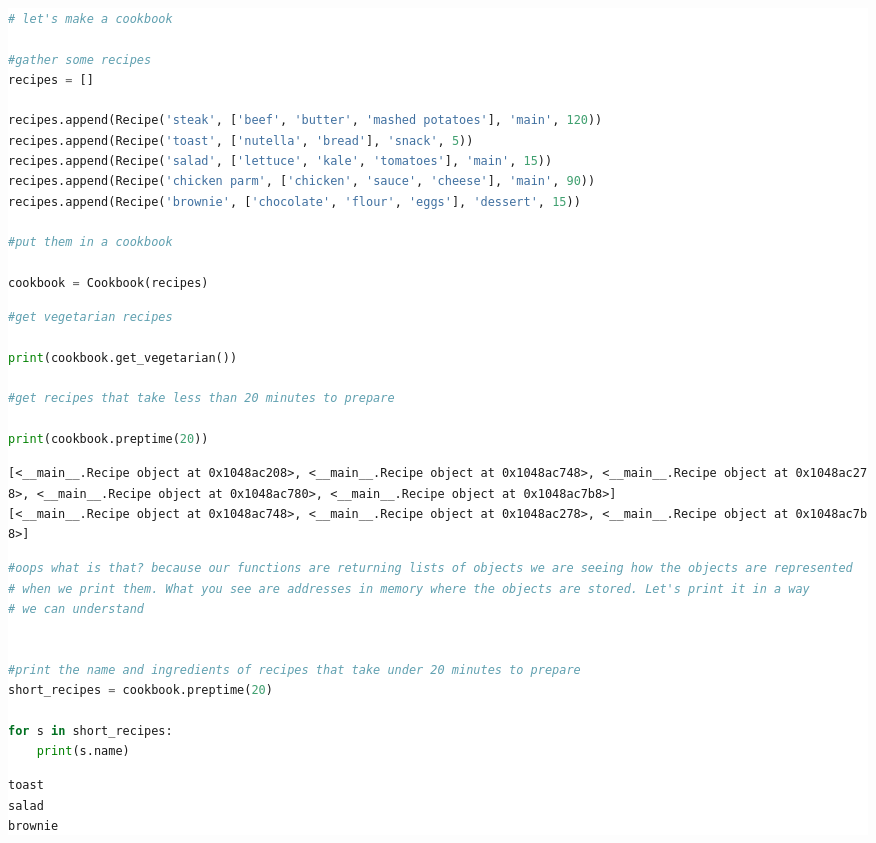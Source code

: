
```python
# let's make a cookbook

#gather some recipes
recipes = []

recipes.append(Recipe('steak', ['beef', 'butter', 'mashed potatoes'], 'main', 120))
recipes.append(Recipe('toast', ['nutella', 'bread'], 'snack', 5))
recipes.append(Recipe('salad', ['lettuce', 'kale', 'tomatoes'], 'main', 15))
recipes.append(Recipe('chicken parm', ['chicken', 'sauce', 'cheese'], 'main', 90))
recipes.append(Recipe('brownie', ['chocolate', 'flour', 'eggs'], 'dessert', 15))

#put them in a cookbook

cookbook = Cookbook(recipes)
```


```python
#get vegetarian recipes

print(cookbook.get_vegetarian())

#get recipes that take less than 20 minutes to prepare

print(cookbook.preptime(20))
```

    [<__main__.Recipe object at 0x1048ac208>, <__main__.Recipe object at 0x1048ac748>, <__main__.Recipe object at 0x1048ac278>, <__main__.Recipe object at 0x1048ac780>, <__main__.Recipe object at 0x1048ac7b8>]
    [<__main__.Recipe object at 0x1048ac748>, <__main__.Recipe object at 0x1048ac278>, <__main__.Recipe object at 0x1048ac7b8>]



```python
#oops what is that? because our functions are returning lists of objects we are seeing how the objects are represented
# when we print them. What you see are addresses in memory where the objects are stored. Let's print it in a way
# we can understand


#print the name and ingredients of recipes that take under 20 minutes to prepare
short_recipes = cookbook.preptime(20)

for s in short_recipes:
    print(s.name)
```

    toast
    salad
    brownie
